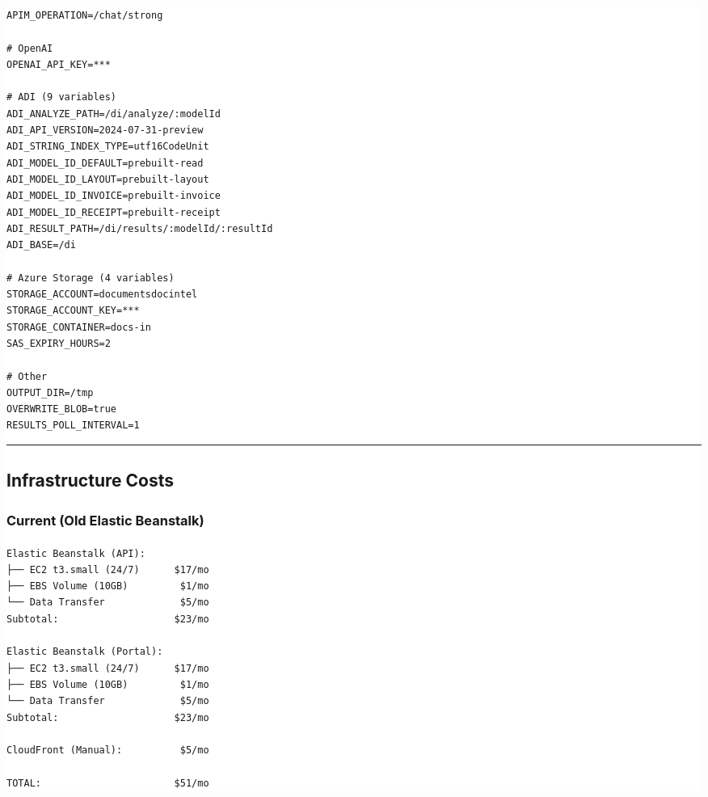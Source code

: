 ```
APIM_OPERATION=/chat/strong

# OpenAI
OPENAI_API_KEY=***

# ADI (9 variables)
ADI_ANALYZE_PATH=/di/analyze/:modelId
ADI_API_VERSION=2024-07-31-preview
ADI_STRING_INDEX_TYPE=utf16CodeUnit
ADI_MODEL_ID_DEFAULT=prebuilt-read
ADI_MODEL_ID_LAYOUT=prebuilt-layout
ADI_MODEL_ID_INVOICE=prebuilt-invoice
ADI_MODEL_ID_RECEIPT=prebuilt-receipt
ADI_RESULT_PATH=/di/results/:modelId/:resultId
ADI_BASE=/di

# Azure Storage (4 variables)
STORAGE_ACCOUNT=documentsdocintel
STORAGE_ACCOUNT_KEY=***
STORAGE_CONTAINER=docs-in
SAS_EXPIRY_HOURS=2

# Other
OUTPUT_DIR=/tmp
OVERWRITE_BLOB=true
RESULTS_POLL_INTERVAL=1
```

---

## Infrastructure Costs

### Current (Old Elastic Beanstalk)
```
Elastic Beanstalk (API):
├── EC2 t3.small (24/7)      $17/mo
├── EBS Volume (10GB)         $1/mo
└── Data Transfer             $5/mo
Subtotal:                    $23/mo

Elastic Beanstalk (Portal):
├── EC2 t3.small (24/7)      $17/mo
├── EBS Volume (10GB)         $1/mo
└── Data Transfer             $5/mo
Subtotal:                    $23/mo

CloudFront (Manual):          $5/mo

TOTAL:                       $51/mo
```
